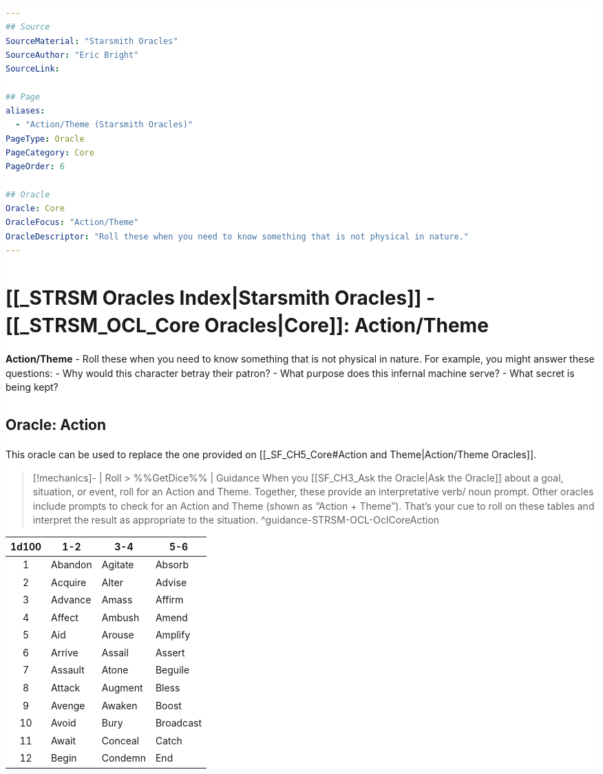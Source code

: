 ```yaml
---
## Source
SourceMaterial: "Starsmith Oracles"
SourceAuthor: "Eric Bright"
SourceLink: 

## Page
aliases:
  - "Action/Theme (Starsmith Oracles)"
PageType: Oracle
PageCategory: Core
PageOrder: 6

## Oracle
Oracle: Core
OracleFocus: "Action/Theme"
OracleDescriptor: "Roll these when you need to know something that is not physical in nature."
---
```

# [[_STRSM Oracles Index|Starsmith Oracles]] - [[_STRSM_OCL_Core Oracles|Core]]: Action/Theme
**Action/Theme** - Roll these when you need to know something that is not physical in nature. For example, you might answer these questions:
	- Why would this character betray their patron?
	- What purpose does this infernal machine serve?
	- What secret is being kept?

## Oracle: Action
This oracle can be used to replace the one provided on [[_SF_CH5_Core#Action and Theme|Action/Theme Oracles]].

> [!mechanics]- | Roll > %%GetDice%% | Guidance
> When you [[SF_CH3_Ask the Oracle|Ask the Oracle]] about a goal, situation, or event, roll for an Action and Theme. Together, these provide an interpretative verb/ noun prompt. Other oracles include prompts to check for an Action and Theme (shown as “Action + Theme”). That’s your cue to roll on these tables and interpret the result as appropriate to the situation. ^guidance-STRSM-OCL-OclCoreAction

| 1d100 | 1-2 | 3-4 | 5-6 |
| :---: | --- | --- | --- |
| 1 | Abandon | Agitate | Absorb |
| 2 | Acquire | Alter | Advise |
| 3 | Advance | Amass | Affirm |
| 4 | Affect | Ambush | Amend |
| 5 | Aid | Arouse | Amplify |
| 6 | Arrive | Assail | Assert |
| 7 | Assault | Atone | Beguile |
| 8 | Attack | Augment | Bless |
| 9 | Avenge | Awaken | Boost |
| 10 | Avoid | Bury | Broadcast |
| 11 | Await | Conceal | Catch |
| 12 | Begin | Condemn | End |